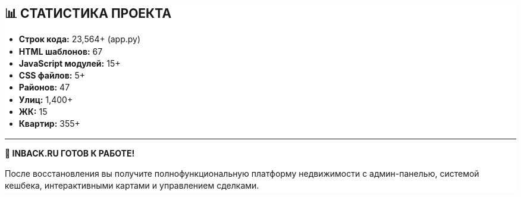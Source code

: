 
## 📊 СТАТИСТИКА ПРОЕКТА

- **Строк кода:** 23,564+ (app.py)
- **HTML шаблонов:** 67
- **JavaScript модулей:** 15+
- **CSS файлов:** 5+
- **Районов:** 47
- **Улиц:** 1,400+
- **ЖК:** 15
- **Квартир:** 355+

---

**🎉 INBACK.RU ГОТОВ К РАБОТЕ!**

После восстановления вы получите полнофункциональную платформу недвижимости с админ-панелью, системой кешбека, интерактивными картами и управлением сделками.